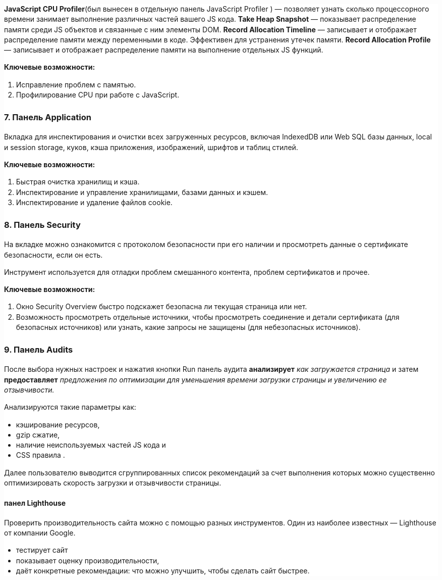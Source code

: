 **JavaScript CPU Profiler**(был вынесен в отдельную панель JavaScript Profiler ) — позволяет узнать сколько процессорного времени занимает выполнение различных частей вашего JS кода.
**Take Heap Snapshot** — показывает распределение памяти среди JS объектов и связанные с ним элементы DOM.
**Record Allocation Timeline** — записывает и отображает распределение памяти между переменными в коде. Эффективен для устранения утечек памяти.
**Record Allocation Profile** — записывает и отображает распределение памяти на выполнение отдельных JS функций.

**Ключевые возможности:**

1. Исправление проблем с памятью.
2. Профилирование CPU при работе с JavaScript.
### 7. Панель Application

Вкладка для инспектирования и очистки всех загруженных ресурсов, включая IndexedDB или Web SQL базы данных, local и session storage, куков, кэша приложения, изображений, шрифтов и таблиц стилей.

**Ключевые возможности:**

1. Быстрая очистка хранилищ и кэша.
2. Инспектирование и управление хранилищами, базами данных и кэшем.
3. Инспектирование и удаление файлов cookie.
### 8. Панель Security

На вкладке можно ознакомится с протоколом безопасности при его наличии и просмотреть данные о сертификате безопасности, если он есть.

Инструмент используется для отладки проблем смешанного контента, проблем сертификатов и прочее.

**Ключевые возможности:**

1. Окно Security Overview быстро подскажет безопасна ли текущая страница или нет.
2. Возможность просмотреть отдельные источники, чтобы просмотреть соединение и детали сертификата (для безопасных источников) или узнать, какие запросы не защищены (для небезопасных источников).
### 9. Панель Audits

После выбора нужных настроек и нажатия кнопки Run панель аудита **анализирует** *как загружается страница* и затем **предоставляет** *предложения по оптимизации для уменьшения времени загрузки страницы и увеличению ее отзывчивости.*

Анализируются такие параметры как: 
- кэширование ресурсов, 
- gzip сжатие, 
- наличие неиспользуемых частей JS кода и
-  CSS правила . 

Далее пользователю выводится сгруппированных список рекомендаций за счет выполнения которых можно существенно оптимизировать скорость загрузки и отзывчивости страницы.
#### панел Lighthouse

Проверить производительность сайта можно с помощью разных инструментов. Один из наиболее известных — Lighthouse от компании Google. 
- тестирует сайт
- показывает оценку производительности, 
-  даёт конкретные рекомендации: что можно улучшить, чтобы сделать сайт быстрее.
